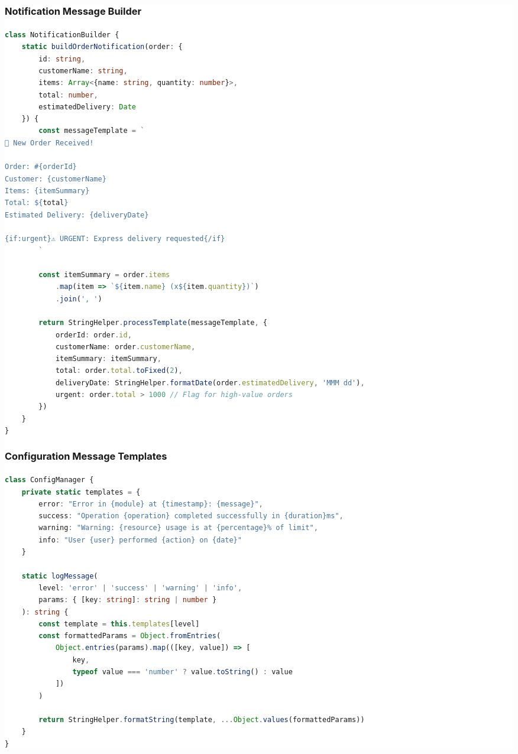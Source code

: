 ### Notification Message Builder
```typescript
class NotificationBuilder {
    static buildOrderNotification(order: {
        id: string,
        customerName: string,
        items: Array<{name: string, quantity: number}>,
        total: number,
        estimatedDelivery: Date
    }) {
        const messageTemplate = `
🎉 New Order Received!

Order: #{orderId}
Customer: {customerName}
Items: {itemSummary}
Total: ${total}
Estimated Delivery: {deliveryDate}

{if:urgent}⚠️ URGENT: Express delivery requested{/if}
        `
        
        const itemSummary = order.items
            .map(item => `${item.name} (x${item.quantity})`)
            .join(', ')
            
        return StringHelper.processTemplate(messageTemplate, {
            orderId: order.id,
            customerName: order.customerName,
            itemSummary: itemSummary,
            total: order.total.toFixed(2),
            deliveryDate: StringHelper.formatDate(order.estimatedDelivery, 'MMM dd'),
            urgent: order.total > 1000 // Flag for high-value orders
        })
    }
}
```

### Configuration Message Templates
```typescript
class ConfigManager {
    private static templates = {
        error: "Error in {module} at {timestamp}: {message}",
        success: "Operation {operation} completed successfully in {duration}ms",
        warning: "Warning: {resource} usage is at {percentage}% of limit",
        info: "User {user} performed {action} on {date}"
    }
    
    static logMessage(
        level: 'error' | 'success' | 'warning' | 'info',
        params: { [key: string]: string | number }
    ): string {
        const template = this.templates[level]
        const formattedParams = Object.fromEntries(
            Object.entries(params).map(([key, value]) => [
                key, 
                typeof value === 'number' ? value.toString() : value
            ])
        )
        
        return StringHelper.formatString(template, ...Object.values(formattedParams))
    }
}
```